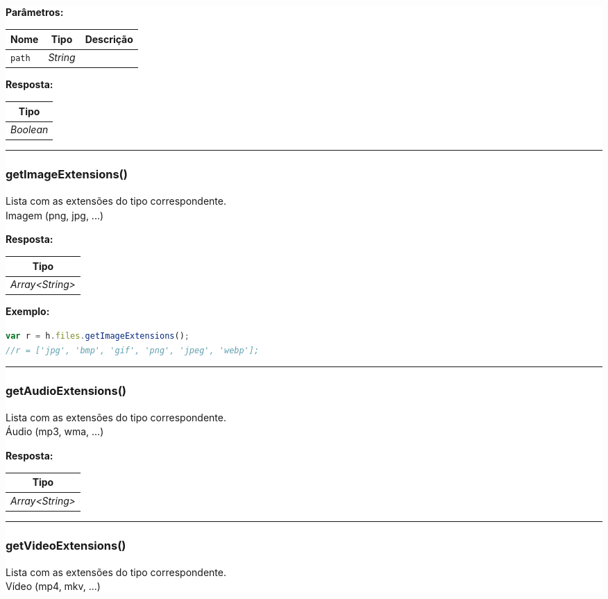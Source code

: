 **Parâmetros:**

| Nome | Tipo  | Descrição |
| ---- | :---: | ------------|
| `path` | _String_ |  |


**Resposta:**

| Tipo  |
| :---: |
| _Boolean_ | 


---


### getImageExtensions()
Lista com as extensões do tipo correspondente.<br>Imagem (png, jpg, ...)



**Resposta:**

| Tipo  |
| :---: |
| _Array&lt;String&gt;_ | 


**Exemplo:**

```javascript
var r = h.files.getImageExtensions();
//r = ['jpg', 'bmp', 'gif', 'png', 'jpeg', 'webp'];
```

---


### getAudioExtensions()
Lista com as extensões do tipo correspondente.<br>Áudio (mp3, wma, ...)



**Resposta:**

| Tipo  |
| :---: |
| _Array&lt;String&gt;_ | 


---


### getVideoExtensions()
Lista com as extensões do tipo correspondente.<br>Vídeo (mp4, mkv, ...)



